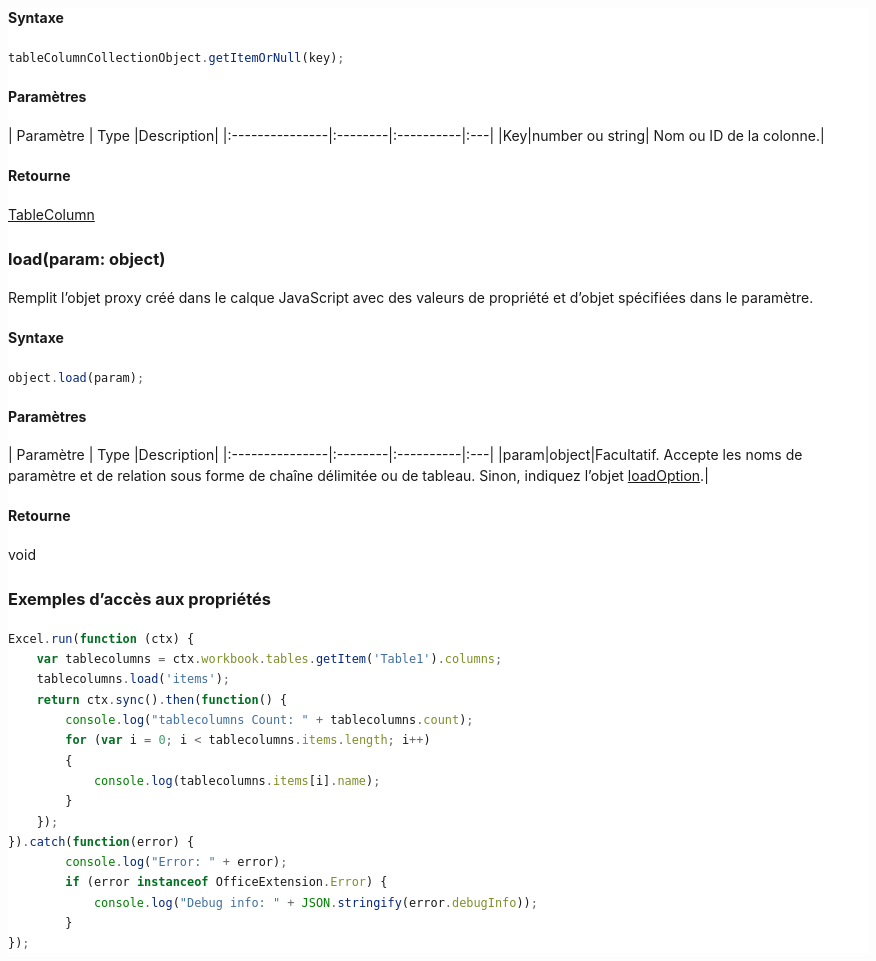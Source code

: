 #### <a name="syntax"></a>Syntaxe
```js
tableColumnCollectionObject.getItemOrNull(key);
```

#### <a name="parameters"></a>Paramètres
| Paramètre    | Type   |Description|
|:---------------|:--------|:----------|:---|
|Key|number ou string| Nom ou ID de la colonne.|

#### <a name="returns"></a>Retourne
[TableColumn](tablecolumn.md)

### <a name="loadparam-object"></a>load(param: object)
Remplit l’objet proxy créé dans le calque JavaScript avec des valeurs de propriété et d’objet spécifiées dans le paramètre.

#### <a name="syntax"></a>Syntaxe
```js
object.load(param);
```

#### <a name="parameters"></a>Paramètres
| Paramètre    | Type   |Description|
|:---------------|:--------|:----------|:---|
|param|object|Facultatif. Accepte les noms de paramètre et de relation sous forme de chaîne délimitée ou de tableau. Sinon, indiquez l’objet [loadOption](loadoption.md).|

#### <a name="returns"></a>Retourne
void
### <a name="property-access-examples"></a>Exemples d’accès aux propriétés

```js
Excel.run(function (ctx) { 
    var tablecolumns = ctx.workbook.tables.getItem('Table1').columns;
    tablecolumns.load('items');
    return ctx.sync().then(function() {
        console.log("tablecolumns Count: " + tablecolumns.count);
        for (var i = 0; i < tablecolumns.items.length; i++)
        {
            console.log(tablecolumns.items[i].name);
        }
    });
}).catch(function(error) {
        console.log("Error: " + error);
        if (error instanceof OfficeExtension.Error) {
            console.log("Debug info: " + JSON.stringify(error.debugInfo));
        }
});
```